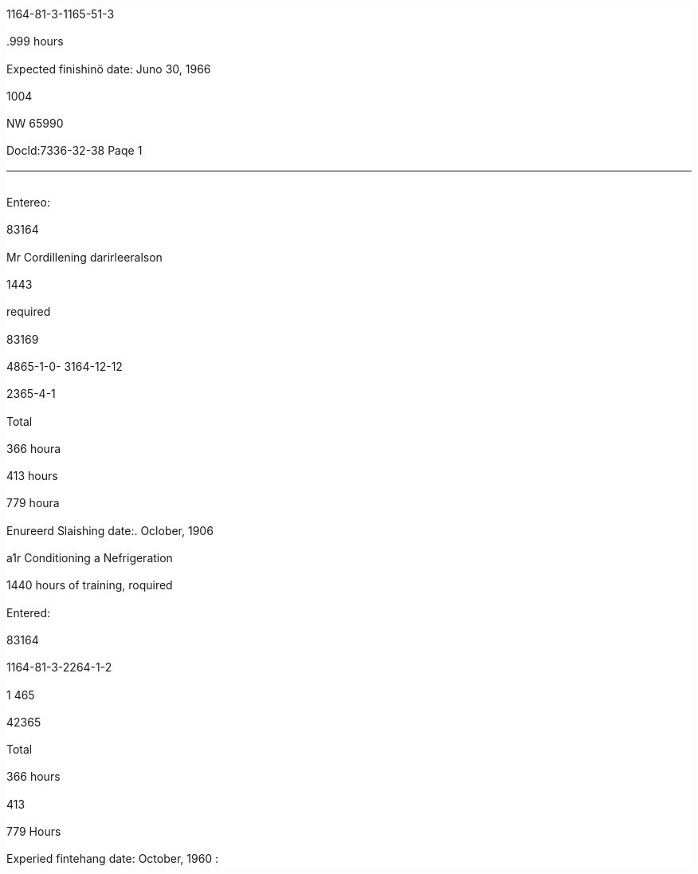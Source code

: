 1164-81-3-1165-51-3

.999 hours

Expected finishinö date: Juno 30, 1966

1004

NW 65990

Docld:7336-32-38 Paqe 1

---

##
Entereo:

83164

Mr Cordillening darirleeralson

1443

required

83169

4865-1-0- 3164-12-12

2365-4-1

Total

366 houra

413 hours

779 houra

Enureerd Slaishing date:. Oclober, 1906

a1r Conditioning a Nefrigeration

1440 hours of training, roquired

Entered:

83164

1164-81-3-2264-1-2

1 465

42365

Total

366 hours

413

779 Hours

Experied fintehang date: October, 1960 :
